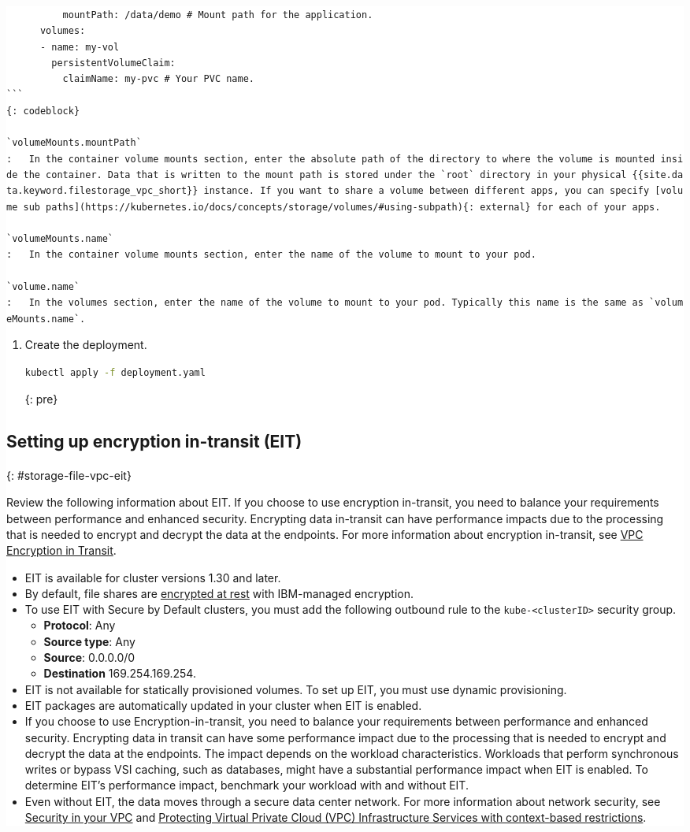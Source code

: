               mountPath: /data/demo # Mount path for the application.
          volumes:
          - name: my-vol
            persistentVolumeClaim:
              claimName: my-pvc # Your PVC name.
    ```
    {: codeblock}
    
    `volumeMounts.mountPath`
    :   In the container volume mounts section, enter the absolute path of the directory to where the volume is mounted inside the container. Data that is written to the mount path is stored under the `root` directory in your physical {{site.data.keyword.filestorage_vpc_short}} instance. If you want to share a volume between different apps, you can specify [volume sub paths](https://kubernetes.io/docs/concepts/storage/volumes/#using-subpath){: external} for each of your apps.
    
    `volumeMounts.name`
    :   In the container volume mounts section, enter the name of the volume to mount to your pod.
    
    `volume.name`
    :   In the volumes section, enter the name of the volume to mount to your pod. Typically this name is the same as `volumeMounts.name`.


1. Create the deployment.

    ```sh
    kubectl apply -f deployment.yaml
    ```
    {: pre}


## Setting up encryption in-transit (EIT)
{: #storage-file-vpc-eit}

Review the following information about EIT. If you choose to use encryption in-transit, you need to balance your requirements between performance and enhanced security. Encrypting data in-transit can have performance impacts due to the processing that is needed to encrypt and decrypt the data at the endpoints. For more information about encryption in-transit, see [VPC Encryption in Transit](/docs/vpc?topic=vpc-file-storage-vpc-about&interface=ui#fs-eit).

- EIT is available for cluster versions 1.30 and later.
- By default, file shares are [encrypted at rest](/docs/vpc?topic=vpc-file-storage-vpc-about&interface=ui#FS-encryption) with IBM-managed encryption. 
- To use EIT with Secure by Default clusters, you must add the following outbound rule to the `kube-<clusterID>` security group.
    - **Protocol**: Any
    - **Source type**: Any
    - **Source**: 0.0.0.0/0
    - **Destination** 169.254.169.254.
- EIT is not available for statically provisioned volumes. To set up EIT, you must use dynamic provisioning.
- EIT packages are automatically updated in your cluster when EIT is enabled.
- If you choose to use Encryption-in-transit, you need to balance your requirements between performance and enhanced security. Encrypting data in transit can have some performance impact due to the processing that is needed to encrypt and decrypt the data at the endpoints. The impact depends on the workload characteristics. Workloads that perform synchronous writes or bypass VSI caching, such as databases, might have a substantial performance impact when EIT is enabled. To determine EIT’s performance impact, benchmark your workload with and without EIT.
- Even without EIT, the data moves through a secure data center network. For more information about network security, see [Security in your VPC](/docs/vpc?topic=vpc-security-in-your-vpc) and [Protecting Virtual Private Cloud (VPC) Infrastructure Services with context-based restrictions](/docs/vpc?topic=vpc-cbr).
